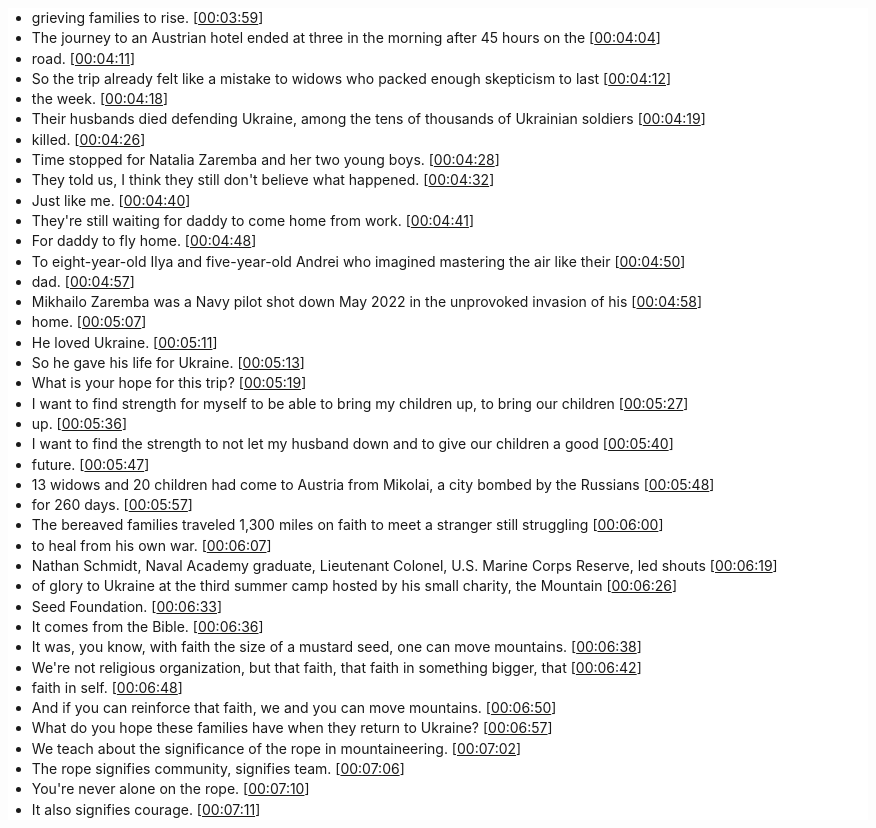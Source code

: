 *  grieving families to rise. [[00:03:59](https://www.youtube.com/watch?v=6_VqczN1xRs&t=239.32s)]
*  The journey to an Austrian hotel ended at three in the morning after 45 hours on the [[00:04:04](https://www.youtube.com/watch?v=6_VqczN1xRs&t=244.8s)]
*  road. [[00:04:11](https://www.youtube.com/watch?v=6_VqczN1xRs&t=251.44s)]
*  So the trip already felt like a mistake to widows who packed enough skepticism to last [[00:04:12](https://www.youtube.com/watch?v=6_VqczN1xRs&t=252.44s)]
*  the week. [[00:04:18](https://www.youtube.com/watch?v=6_VqczN1xRs&t=258.64s)]
*  Their husbands died defending Ukraine, among the tens of thousands of Ukrainian soldiers [[00:04:19](https://www.youtube.com/watch?v=6_VqczN1xRs&t=259.92s)]
*  killed. [[00:04:26](https://www.youtube.com/watch?v=6_VqczN1xRs&t=266.44s)]
*  Time stopped for Natalia Zaremba and her two young boys. [[00:04:28](https://www.youtube.com/watch?v=6_VqczN1xRs&t=268.04s)]
*  They told us, I think they still don't believe what happened. [[00:04:32](https://www.youtube.com/watch?v=6_VqczN1xRs&t=272.92s)]
*  Just like me. [[00:04:40](https://www.youtube.com/watch?v=6_VqczN1xRs&t=280.84000000000003s)]
*  They're still waiting for daddy to come home from work. [[00:04:41](https://www.youtube.com/watch?v=6_VqczN1xRs&t=281.84000000000003s)]
*  For daddy to fly home. [[00:04:48](https://www.youtube.com/watch?v=6_VqczN1xRs&t=288.28000000000003s)]
*  To eight-year-old Ilya and five-year-old Andrei who imagined mastering the air like their [[00:04:50](https://www.youtube.com/watch?v=6_VqczN1xRs&t=290.84000000000003s)]
*  dad. [[00:04:57](https://www.youtube.com/watch?v=6_VqczN1xRs&t=297.0s)]
*  Mikhailo Zaremba was a Navy pilot shot down May 2022 in the unprovoked invasion of his [[00:04:58](https://www.youtube.com/watch?v=6_VqczN1xRs&t=298.48s)]
*  home. [[00:05:07](https://www.youtube.com/watch?v=6_VqczN1xRs&t=307.68s)]
*  He loved Ukraine. [[00:05:11](https://www.youtube.com/watch?v=6_VqczN1xRs&t=311.16s)]
*  So he gave his life for Ukraine. [[00:05:13](https://www.youtube.com/watch?v=6_VqczN1xRs&t=313.64000000000004s)]
*  What is your hope for this trip? [[00:05:19](https://www.youtube.com/watch?v=6_VqczN1xRs&t=319.96000000000004s)]
*  I want to find strength for myself to be able to bring my children up, to bring our children [[00:05:27](https://www.youtube.com/watch?v=6_VqczN1xRs&t=327.76s)]
*  up. [[00:05:36](https://www.youtube.com/watch?v=6_VqczN1xRs&t=336.68s)]
*  I want to find the strength to not let my husband down and to give our children a good [[00:05:40](https://www.youtube.com/watch?v=6_VqczN1xRs&t=340.24s)]
*  future. [[00:05:47](https://www.youtube.com/watch?v=6_VqczN1xRs&t=347.28s)]
*  13 widows and 20 children had come to Austria from Mikolai, a city bombed by the Russians [[00:05:48](https://www.youtube.com/watch?v=6_VqczN1xRs&t=348.84s)]
*  for 260 days. [[00:05:57](https://www.youtube.com/watch?v=6_VqczN1xRs&t=357.08s)]
*  The bereaved families traveled 1,300 miles on faith to meet a stranger still struggling [[00:06:00](https://www.youtube.com/watch?v=6_VqczN1xRs&t=360.24s)]
*  to heal from his own war. [[00:06:07](https://www.youtube.com/watch?v=6_VqczN1xRs&t=367.58s)]
*  Nathan Schmidt, Naval Academy graduate, Lieutenant Colonel, U.S. Marine Corps Reserve, led shouts [[00:06:19](https://www.youtube.com/watch?v=6_VqczN1xRs&t=379.2s)]
*  of glory to Ukraine at the third summer camp hosted by his small charity, the Mountain [[00:06:26](https://www.youtube.com/watch?v=6_VqczN1xRs&t=386.08s)]
*  Seed Foundation. [[00:06:33](https://www.youtube.com/watch?v=6_VqczN1xRs&t=393.47999999999996s)]
*  It comes from the Bible. [[00:06:36](https://www.youtube.com/watch?v=6_VqczN1xRs&t=396.44s)]
*  It was, you know, with faith the size of a mustard seed, one can move mountains. [[00:06:38](https://www.youtube.com/watch?v=6_VqczN1xRs&t=398.47999999999996s)]
*  We're not religious organization, but that faith, that faith in something bigger, that [[00:06:42](https://www.youtube.com/watch?v=6_VqczN1xRs&t=402.68s)]
*  faith in self. [[00:06:48](https://www.youtube.com/watch?v=6_VqczN1xRs&t=408.56s)]
*  And if you can reinforce that faith, we and you can move mountains. [[00:06:50](https://www.youtube.com/watch?v=6_VqczN1xRs&t=410.86s)]
*  What do you hope these families have when they return to Ukraine? [[00:06:57](https://www.youtube.com/watch?v=6_VqczN1xRs&t=417.1s)]
*  We teach about the significance of the rope in mountaineering. [[00:07:02](https://www.youtube.com/watch?v=6_VqczN1xRs&t=422.78000000000003s)]
*  The rope signifies community, signifies team. [[00:07:06](https://www.youtube.com/watch?v=6_VqczN1xRs&t=426.94s)]
*  You're never alone on the rope. [[00:07:10](https://www.youtube.com/watch?v=6_VqczN1xRs&t=430.18s)]
*  It also signifies courage. [[00:07:11](https://www.youtube.com/watch?v=6_VqczN1xRs&t=431.74s)]